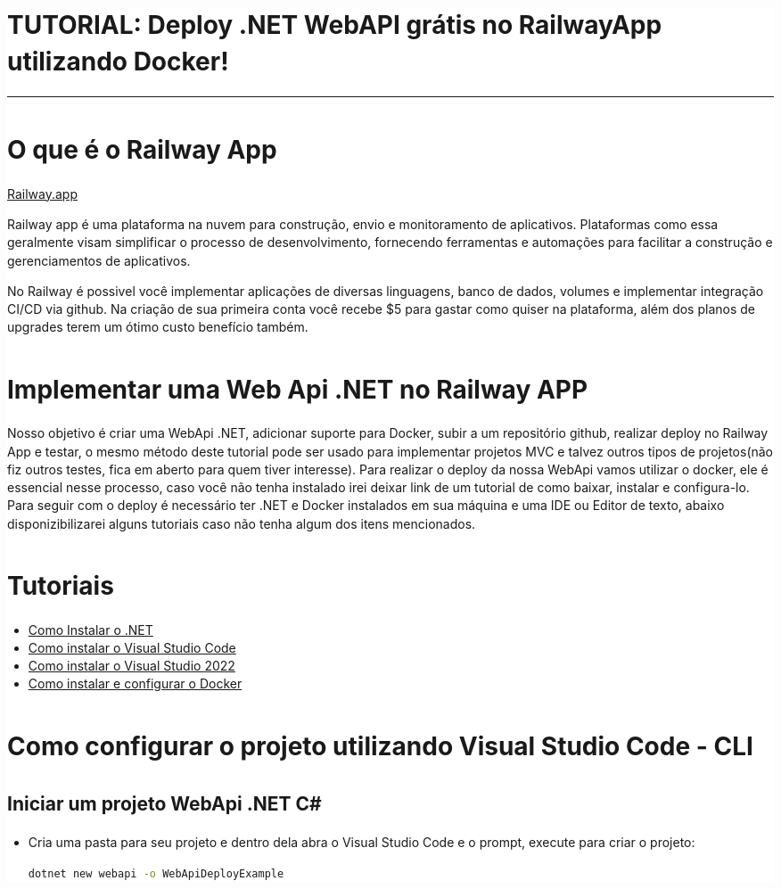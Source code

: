 # TUTORIAL: Deploy .NET WebAPI grátis no RailwayApp utilizando Docker!
<hr>

# O que é o Railway App

[Railway.app](http://Railway.app)

Railway app é uma plataforma na nuvem para construção, envio e monitoramento de aplicativos. Plataformas como essa geralmente visam simplificar o processo de desenvolvimento, fornecendo ferramentas e automações para facilitar a construção e gerenciamentos de aplicativos. 

No Railway é possivel você implementar aplicações de diversas linguagens, banco de dados, volumes e implementar integração CI/CD via github. Na criação de sua primeira conta você recebe $5 para gastar como quiser na plataforma, além dos planos de upgrades terem um ótimo custo benefício também.

# Implementar uma Web Api .NET no Railway APP

Nosso objetivo é criar uma WebApi .NET, adicionar suporte para Docker, subir a um repositório github, realizar deploy no Railway App e testar, o mesmo método deste tutorial pode ser usado para implementar projetos MVC e talvez outros tipos de projetos(não fiz outros testes, fica em aberto para quem tiver interesse). Para realizar o deploy da nossa WebApi vamos utilizar o docker, ele é essencial nesse processo, caso você não tenha instalado irei deixar link de um tutorial de como baixar, instalar e configura-lo. Para seguir com o deploy é necessário ter .NET e Docker instalados em sua máquina e uma IDE ou Editor de texto, abaixo disponizibilizarei alguns tutoriais caso não tenha algum dos itens mencionados.

# Tutoriais

- [Como Instalar o .NET](https://balta.io/blog/dotnet-instalacao-configuracao-e-primeiros-passos)
- [Como instalar o Visual Studio Code](https://balta.io/blog/visual-studio-code-instalacao-customizacao)
- [Como instalar o Visual Studio 2022](https://learn.microsoft.com/pt-br/visualstudio/install/install-visual-studio?view=vs-2022)
- [Como instalar e configurar o Docker](https://balta.io/blog/docker-instalacao-configuracao-e-primeiros-passos)

# Como configurar o projeto utilizando Visual Studio Code - CLI

## Iniciar um projeto WebApi .NET C#

- Cria uma pasta para seu projeto e dentro dela abra o Visual Studio Code e o prompt, execute para criar o projeto:
    
    ```bash
    dotnet new webapi -o WebApiDeployExample
    ```
    